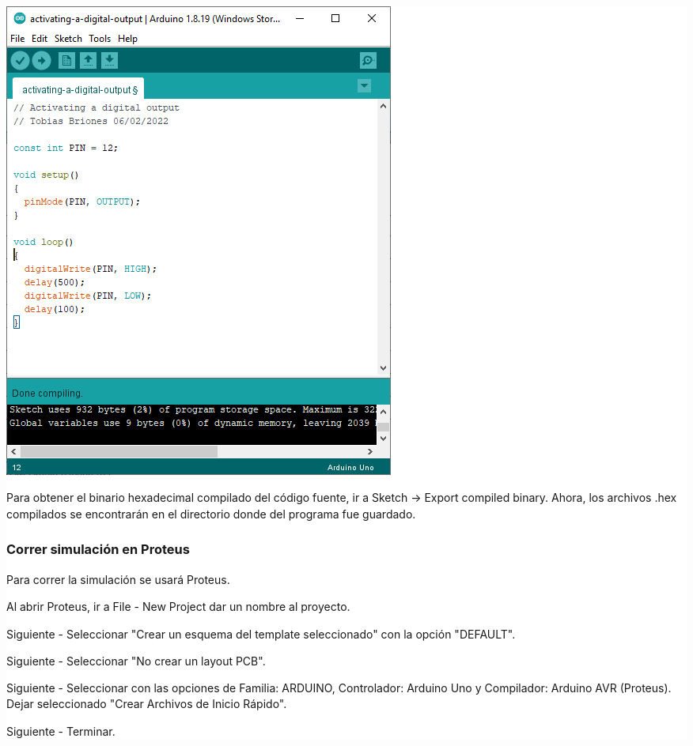 ![Programa final a correr](images/arduino-2.png)

Para obtener el binario hexadecimal compilado del código fuente, ir a Sketch -\>
Export compiled binary. Ahora, los archivos .hex compilados se encontrarán en el
directorio donde del programa fue guardado.

### Correr simulación en Proteus

Para correr la simulación se usará Proteus.

Al abrir Proteus, ir a File - New Project dar un nombre al proyecto.

Siguiente - Seleccionar "Crear un esquema del template seleccionado" con la
opción "DEFAULT".

Siguiente - Seleccionar "No crear un layout PCB".

Siguiente - Seleccionar con las opciones de Familia: ARDUINO, Controlador:
Arduino Uno y Compilador: Arduino AVR (Proteus). Dejar seleccionado "Crear
Archivos de Inicio Rápido".

Siguiente - Terminar.
